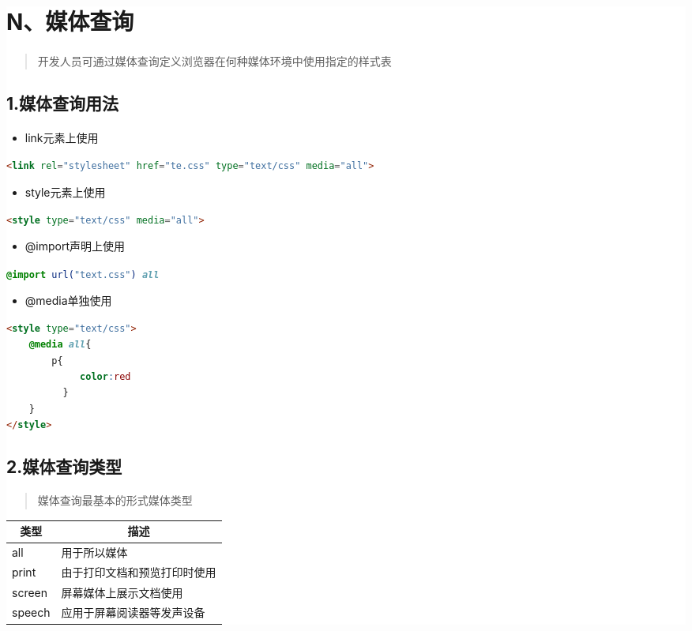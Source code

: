 



# N、媒体查询

> 开发人员可通过媒体查询定义浏览器在何种媒体环境中使用指定的样式表



## 1.媒体查询用法

- link元素上使用

```html
<link rel="stylesheet" href="te.css" type="text/css" media="all">
```

- style元素上使用

```html
<style type="text/css" media="all">
```

- @import声明上使用

```css
@import url("text.css") all
```

- @media单独使用

```html
<style type="text/css">
    @media all{
        p{
             color:red
          }
    }
</style>
```





## 2.媒体查询类型

> 媒体查询最基本的形式媒体类型

| 类型   | 描述                         |
| ------ | ---------------------------- |
| all    | 用于所以媒体                 |
| print  | 由于打印文档和预览打印时使用 |
| screen | 屏幕媒体上展示文档使用       |
| speech | 应用于屏幕阅读器等发声设备   |
